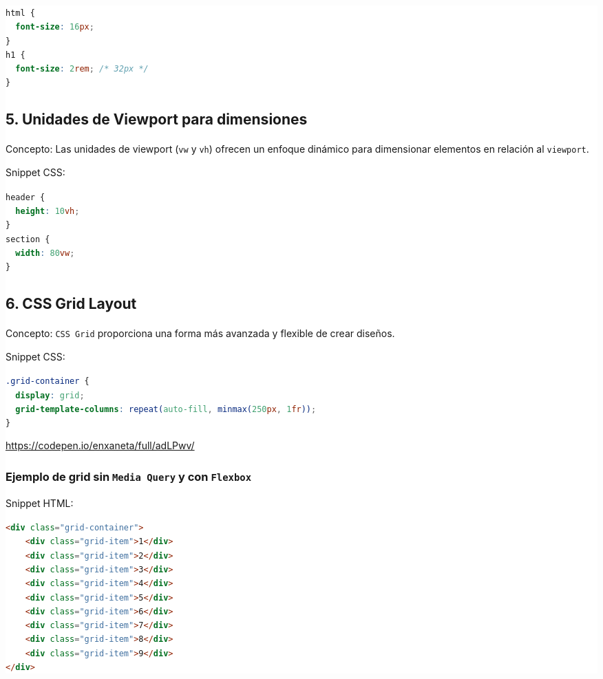 ```css
html {
  font-size: 16px;
}
h1 {
  font-size: 2rem; /* 32px */
}
```

## **5. Unidades de Viewport para dimensiones**

Concepto: Las unidades de viewport (`vw` y `vh`) ofrecen un enfoque dinámico para dimensionar elementos en relación al `viewport`.

Snippet CSS:

```css
header {
  height: 10vh;
}
section {
  width: 80vw;
}
```

## **6. CSS Grid Layout**

Concepto: `CSS Grid` proporciona una forma más avanzada y flexible de crear diseños.

Snippet CSS:

```css
.grid-container {
  display: grid;
  grid-template-columns: repeat(auto-fill, minmax(250px, 1fr));
}
```

https://codepen.io/enxaneta/full/adLPwv/


### Ejemplo de grid sin `Media Query` y con `Flexbox`

Snippet HTML:

```html
<div class="grid-container">
    <div class="grid-item">1</div>
    <div class="grid-item">2</div>
    <div class="grid-item">3</div>
    <div class="grid-item">4</div>
    <div class="grid-item">5</div>
    <div class="grid-item">6</div>
    <div class="grid-item">7</div>
    <div class="grid-item">8</div>
    <div class="grid-item">9</div>
</div>
```
